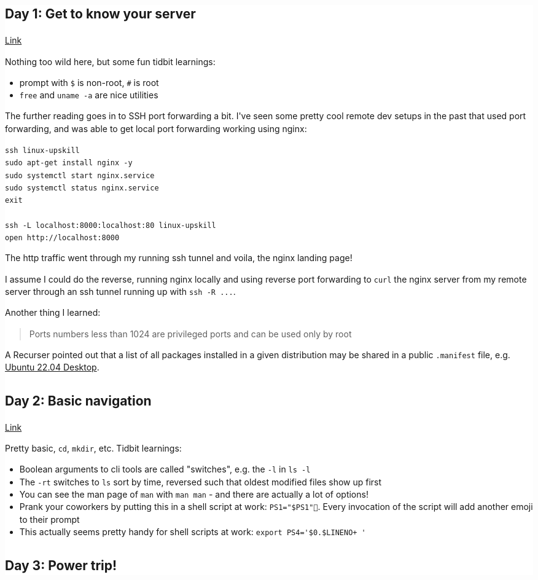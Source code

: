 ## Day 1: Get to know your server

[Link](https://github.com/livialima/linuxupskillchallenge/blob/master/01.md)

Nothing too wild here, but some fun tidbit learnings:

* prompt with `$` is non-root, `#` is root
* `free` and `uname -a` are nice utilities

The further reading goes in to SSH port forwarding a bit. I've seen some pretty cool remote dev setups in the past that
used port forwarding, and was able to get local port forwarding working using nginx:

```shell{linenos=false}
ssh linux-upskill
sudo apt-get install nginx -y
sudo systemctl start nginx.service
sudo systemctl status nginx.service
exit

ssh -L localhost:8000:localhost:80 linux-upskill
open http://localhost:8000
```

The http traffic went through my running ssh tunnel and voila, the nginx landing page!

I assume I could do the reverse, running nginx locally and using reverse port forwarding to `curl` the nginx server from
my remote server through an ssh tunnel running up with `ssh -R ...`.

Another thing I learned:

> Ports numbers less than 1024 are privileged ports and can be used only by root

A Recurser pointed out that a list of all packages installed in a given distribution may be shared in a
public `.manifest` file,
e.g. [Ubuntu 22.04 Desktop](http://releases.ubuntu.com/jammy/ubuntu-22.04.1-desktop-amd64.manifest).

## Day 2: Basic navigation

[Link](https://github.com/livialima/linuxupskillchallenge/blob/master/02.md)

Pretty basic, `cd`, `mkdir`, etc. Tidbit learnings:

* Boolean arguments to cli tools are called "switches", e.g. the `-l` in `ls -l`
* The `-rt` switches to `ls` sort by time, reversed such that oldest modified files show up first
* You can see the man page of `man` with `man man` - and there are actually a lot of options!
* Prank your coworkers by putting this in a shell script at work: `PS1="$PS1"💩`. Every invocation of the script will add
  another emoji to their prompt
* This actually seems pretty handy for shell scripts at work: `export PS4='$0.$LINENO+ '`

## Day 3: Power trip!
